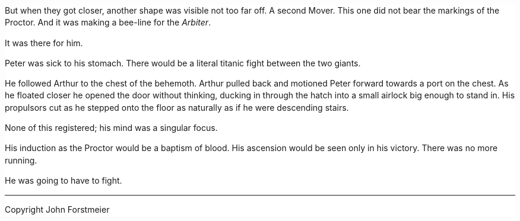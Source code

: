But when they got closer, another shape was visible not too far off. A second Mover. This one did not bear the markings of the Proctor. And it was making a bee-line for the _Arbiter_.

It was there for him.

Peter was sick to his stomach. There would be a literal titanic fight between the two giants.

He followed Arthur to the chest of the behemoth. Arthur pulled back and motioned Peter forward towards a port on the chest. As he floated closer he opened the door without thinking, ducking in through the hatch into a small airlock big enough to stand in. His propulsors cut as he stepped onto the floor as naturally as if he were descending stairs.

None of this registered; his mind was a singular focus.

His induction as the Proctor would be a baptism of blood. His ascension would be seen only in his victory. There was no more running.

He was going to have to fight.

---

Copyright <script type="text/javascript">document.write(new Date().getFullYear());</script> John Forstmeier
